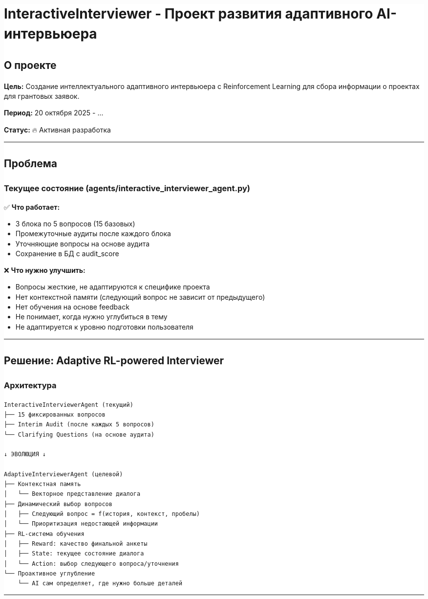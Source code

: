 # InteractiveInterviewer - Проект развития адаптивного AI-интервьюера

## О проекте

**Цель:** Создание интеллектуального адаптивного интервьюера с Reinforcement Learning для сбора информации о проектах для грантовых заявок.

**Период:** 20 октября 2025 - ...

**Статус:** 🔥 Активная разработка

---

## Проблема

### Текущее состояние (agents/interactive_interviewer_agent.py)

✅ **Что работает:**
- 3 блока по 5 вопросов (15 базовых)
- Промежуточные аудиты после каждого блока
- Уточняющие вопросы на основе аудита
- Сохранение в БД с audit_score

❌ **Что нужно улучшить:**
- Вопросы жесткие, не адаптируются к специфике проекта
- Нет контекстной памяти (следующий вопрос не зависит от предыдущего)
- Нет обучения на основе feedback
- Не понимает, когда нужно углубиться в тему
- Не адаптируется к уровню подготовки пользователя

---

## Решение: Adaptive RL-powered Interviewer

### Архитектура

```
InteractiveInterviewerAgent (текущий)
├── 15 фиксированных вопросов
├── Interim Audit (после каждых 5 вопросов)
└── Clarifying Questions (на основе аудита)

↓ ЭВОЛЮЦИЯ ↓

AdaptiveInterviewerAgent (целевой)
├── Контекстная память
│   └── Векторное представление диалога
├── Динамический выбор вопросов
│   ├── Следующий вопрос = f(история, контекст, пробелы)
│   └── Приоритизация недостающей информации
├── RL-система обучения
│   ├── Reward: качество финальной анкеты
│   ├── State: текущее состояние диалога
│   └── Action: выбор следующего вопроса/уточнения
└── Проактивное углубление
    └── AI сам определяет, где нужно больше деталей
```

---